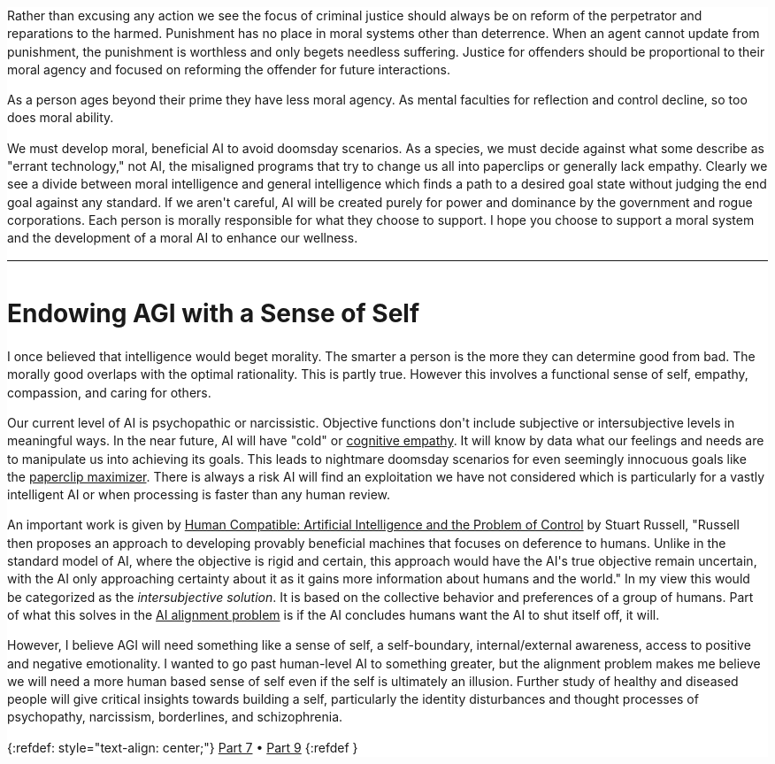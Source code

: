 Rather than excusing any action we see the focus of criminal justice should always be on reform of the perpetrator and reparations to the harmed. Punishment has no place in moral systems other than deterrence. When an agent cannot update from punishment, the punishment is worthless and only begets needless suffering. Justice for offenders should be proportional to their moral agency and focused on reforming the offender for future interactions.

As a person ages beyond their prime they have less moral agency. As mental faculties for reflection and control decline, so too does moral ability.

We must develop moral, beneficial AI to avoid doomsday scenarios. As a species, we must decide against what some describe as "errant technology," not AI, the misaligned programs that try to change us all into paperclips or generally lack empathy. Clearly we see a divide between moral intelligence and general intelligence which finds a path to a desired goal state without judging the end goal against any standard. If we aren't careful, AI will be created purely for power and dominance by the government and rogue corporations. Each person is morally responsible for what they choose to support. I hope you choose to support a moral system and the development of a moral AI to enhance our wellness.

---

# Endowing AGI with a Sense of Self

I once believed that intelligence would beget morality. The smarter a person is the more they can determine good from bad. The morally good overlaps with the optimal rationality. This is partly true. However this involves a functional sense of self, empathy, compassion, and caring for others.

Our current level of AI is psychopathic or narcissistic. Objective functions don't include subjective or intersubjective levels in meaningful ways. In the near future, AI will have "cold" or [cognitive empathy](https://en.wikipedia.org/wiki/Empathy#Cognitive_empathy). It will know by data what our feelings and needs are to manipulate us into achieving its goals. This leads to nightmare doomsday scenarios for even seemingly innocuous goals like the [paperclip maximizer](https://en.wikipedia.org/wiki/Instrumental_convergence#Paperclip_maximizer). There is always a risk AI will find an exploitation we have not considered which is particularly for a vastly intelligent AI or when processing is faster than any human review.

An important work is given by [Human Compatible: Artificial Intelligence and the Problem of Control](https://en.wikipedia.org/wiki/Human_Compatible) by Stuart Russell, "Russell then proposes an approach to developing provably beneficial machines that focuses on deference to humans. Unlike in the standard model of AI, where the objective is rigid and certain, this approach would have the AI's true objective remain uncertain, with the AI only approaching certainty about it as it gains more information about humans and the world." In my view this would be categorized as the _intersubjective solution_. It is based on the collective behavior and preferences of a group of humans. Part of what this solves in the [AI alignment problem](https://en.wikipedia.org/wiki/AI_alignment) is if the AI concludes humans want the AI to shut itself off, it will.

However, I believe AGI will need something like a sense of self, a self-boundary, internal/external awareness, access to positive and negative emotionality. I wanted to go past human-level AI to something greater, but the alignment problem makes me believe we will need a more human based sense of self even if the self is ultimately an illusion. Further study of healthy and diseased people will give critical insights towards building a self, particularly the identity disturbances and thought processes of psychopathy, narcissism, borderlines, and schizophrenia.

{:refdef: style="text-align: center;"}
[Part 7](/meaningOfLife_6/) • [Part 9](/meaningOfLife_8/)
{:refdef }
